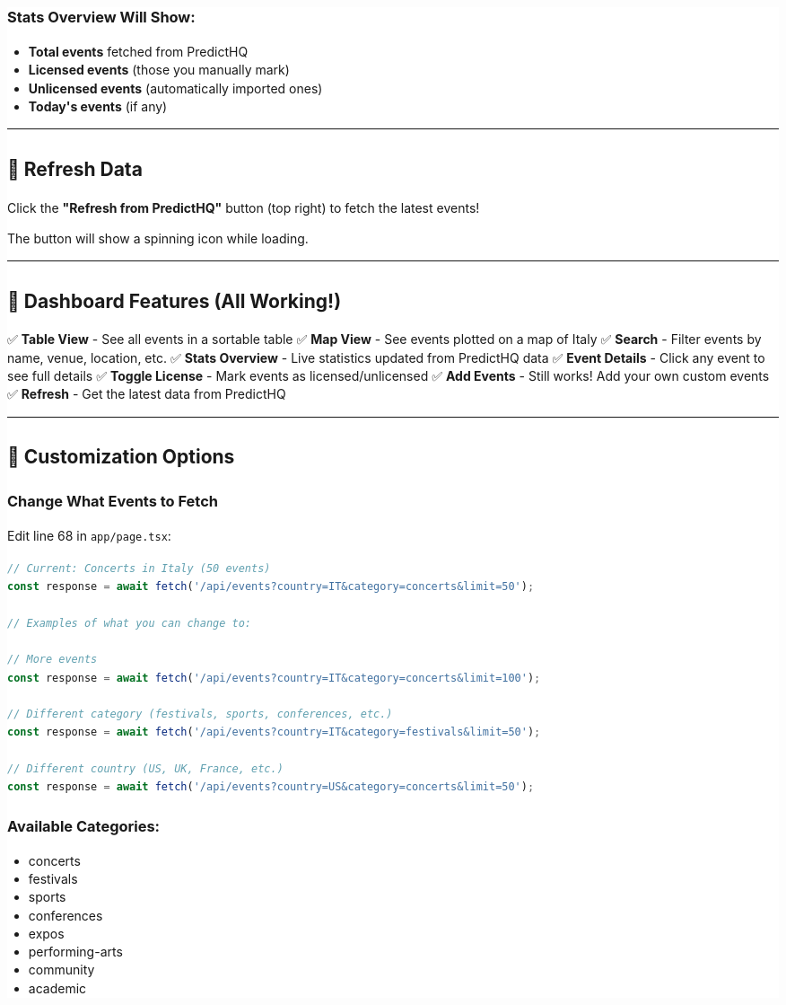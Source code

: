 ### Stats Overview Will Show:
- **Total events** fetched from PredictHQ
- **Licensed events** (those you manually mark)
- **Unlicensed events** (automatically imported ones)
- **Today's events** (if any)

---

## 🔄 Refresh Data

Click the **"Refresh from PredictHQ"** button (top right) to fetch the latest events!

The button will show a spinning icon while loading.

---

## 🎨 Dashboard Features (All Working!)

✅ **Table View** - See all events in a sortable table
✅ **Map View** - See events plotted on a map of Italy
✅ **Search** - Filter events by name, venue, location, etc.
✅ **Stats Overview** - Live statistics updated from PredictHQ data
✅ **Event Details** - Click any event to see full details
✅ **Toggle License** - Mark events as licensed/unlicensed
✅ **Add Events** - Still works! Add your own custom events
✅ **Refresh** - Get the latest data from PredictHQ

---

## 🔧 Customization Options

### Change What Events to Fetch

Edit line 68 in `app/page.tsx`:

```typescript
// Current: Concerts in Italy (50 events)
const response = await fetch('/api/events?country=IT&category=concerts&limit=50');

// Examples of what you can change to:

// More events
const response = await fetch('/api/events?country=IT&category=concerts&limit=100');

// Different category (festivals, sports, conferences, etc.)
const response = await fetch('/api/events?country=IT&category=festivals&limit=50');

// Different country (US, UK, France, etc.)
const response = await fetch('/api/events?country=US&category=concerts&limit=50');
```

### Available Categories:
- concerts
- festivals
- sports
- conferences
- expos
- performing-arts
- community
- academic
